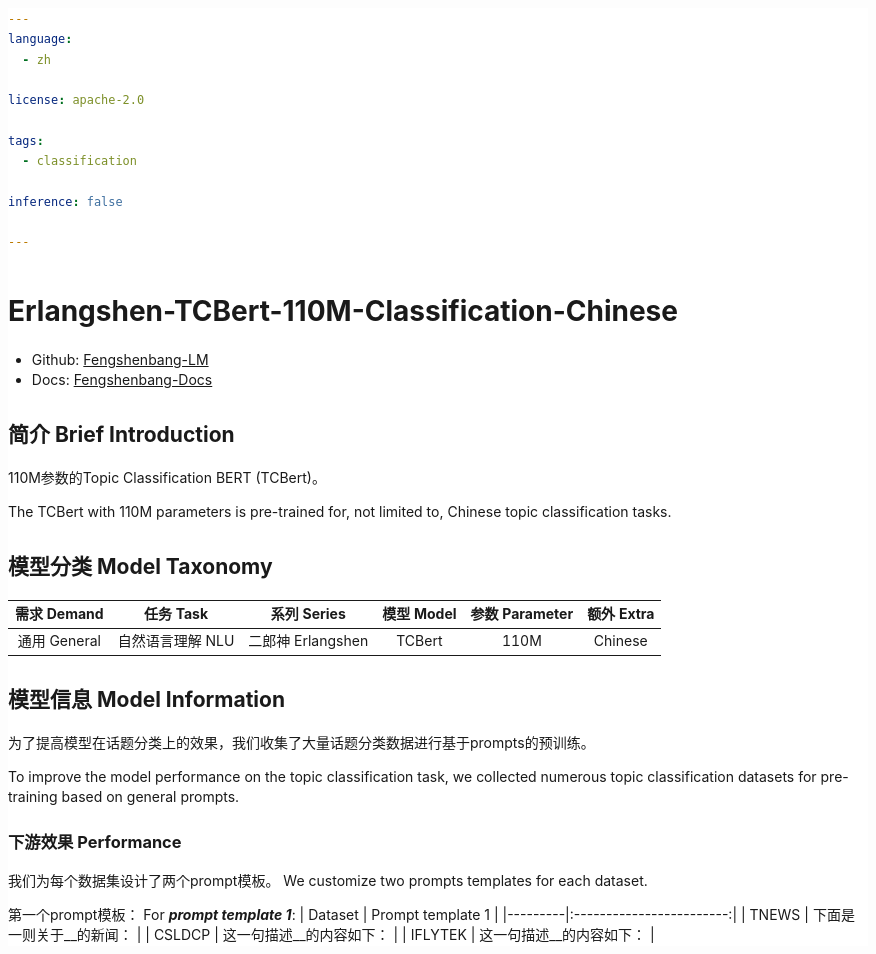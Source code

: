 ```yaml
---
language: 
  - zh

license: apache-2.0

tags:
  - classification

inference: false

---
```


# Erlangshen-TCBert-110M-Classification-Chinese

- Github: [Fengshenbang-LM](https://github.com/IDEA-CCNL/Fengshenbang-LM)
- Docs: [Fengshenbang-Docs](https://fengshenbang-doc.readthedocs.io/)

## 简介 Brief Introduction

110M参数的Topic Classification BERT (TCBert)。

The TCBert with 110M parameters is pre-trained for, not limited to, Chinese topic classification tasks.

## 模型分类 Model Taxonomy

|  需求 Demand  | 任务 Task       | 系列 Series      | 模型 Model    | 参数 Parameter | 额外 Extra |
|  :----:  | :----:  | :----:  | :----:  | :----:  | :----:  |
| 通用 General  | 自然语言理解 NLU | 二郎神 Erlangshen | TCBert      |      110M     |   Chinese     |

## 模型信息 Model Information


为了提高模型在话题分类上的效果，我们收集了大量话题分类数据进行基于prompts的预训练。

To improve the model performance on the topic classification task, we collected numerous topic classification datasets for pre-training based on general prompts.
### 下游效果 Performance

我们为每个数据集设计了两个prompt模板。
We customize two prompts templates for each dataset.

第一个prompt模板：
For ***prompt template 1***:
| Dataset |     Prompt template 1    |
|---------|:------------------------:|
| TNEWS   | 下面是一则关于__的新闻： |
| CSLDCP  | 这一句描述__的内容如下： |
| IFLYTEK | 这一句描述__的内容如下： |
